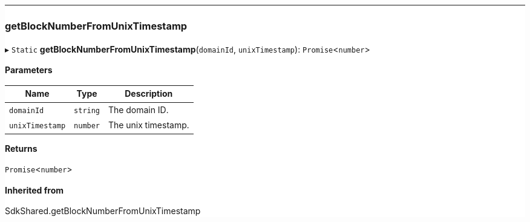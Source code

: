 ***

### getBlockNumberFromUnixTimestamp

▸ `Static` **getBlockNumberFromUnixTimestamp**(`domainId`, `unixTimestamp`): `Promise`<`number`>

**Parameters**

| Name            | Type     | Description         |
| --------------- | -------- | ------------------- |
| `domainId`      | `string` | The domain ID.      |
| `unixTimestamp` | `number` | The unix timestamp. |

**Returns**

`Promise`<`number`>

**Inherited from**

SdkShared.getBlockNumberFromUnixTimestamp
